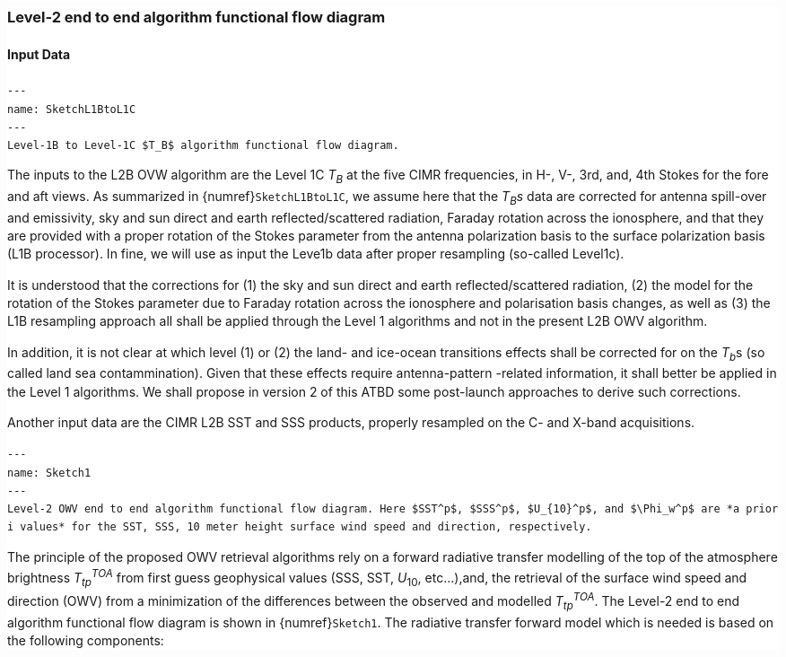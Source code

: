 
### Level-2 end to end algorithm functional flow diagram

#### Input Data 

```{figure} SketchL1BtoL1C.png
--- 
name: SketchL1BtoL1C
---
Level-1B to Level-1C $T_B$ algorithm functional flow diagram. 

```


The inputs to the L2B OVW algorithm are the Level 1C $T_B$ at the five CIMR frequencies, in H-, V-, 3rd, and, 4th Stokes for the fore and aft views. 
As summarized in {numref}`SketchL1BtoL1C`, we assume here that the $T_Bs$ data are corrected for antenna spill-over and emissivity, sky and sun direct and earth reflected/scattered radiation,
Faraday rotation across the ionosphere, and that they are provided with a proper rotation of the Stokes parameter from the antenna polarization basis to the surface polarization basis 
(L1B processor).  In fine, we will use as input the Leve1b data after proper resampling (so-called Level1c).

It is understood that the corrections for (1) the sky and sun direct and earth reflected/scattered radiation, (2) the model for the 
rotation of the Stokes parameter due to Faraday rotation across the ionosphere and polarisation basis changes, 
as well as (3) the L1B resampling approach all shall be applied through the Level 1 algorithms and not in
 the present L2B OWV algorithm. 

In addition, it is not clear at which level (1) or (2) the land- and ice-ocean transitions effects shall be corrected for on the $T_b$s 
(so called land sea contammination). Given that these effects require antenna-pattern -related information, it shall better be applied in the Level 1 algorithms.
We shall propose in version 2 of this ATBD some post-launch approaches to derive such corrections.

Another input data are the CIMR L2B SST and SSS products, properly resampled on the C- and X-band acquisitions.


```{figure} SketchL1CtoL2OWV.png
--- 
name: Sketch1
---
Level-2 OWV end to end algorithm functional flow diagram. Here $SST^p$, $SSS^p$, $U_{10}^p$, and $\Phi_w^p$ are *a priori values* for the SST, SSS, 10 meter height surface wind speed and direction, respectively. 

```


The principle of the proposed OWV retrieval algorithms rely on a forward radiative transfer modelling of the top of the atmosphere brightness $T_{tp}^{TOA}$ from first 
guess geophysical values (SSS, SST, $U_{10}$, etc...),and, the retrieval of the surface wind speed and direction (OWV) from a minimization of the differences between the 
observed and modelled  $T_{tp}^{TOA}$. The Level-2 end to end algorithm functional flow diagram is shown in {numref}`Sketch1`.
The radiative transfer forward model which is needed is based on the following components:
